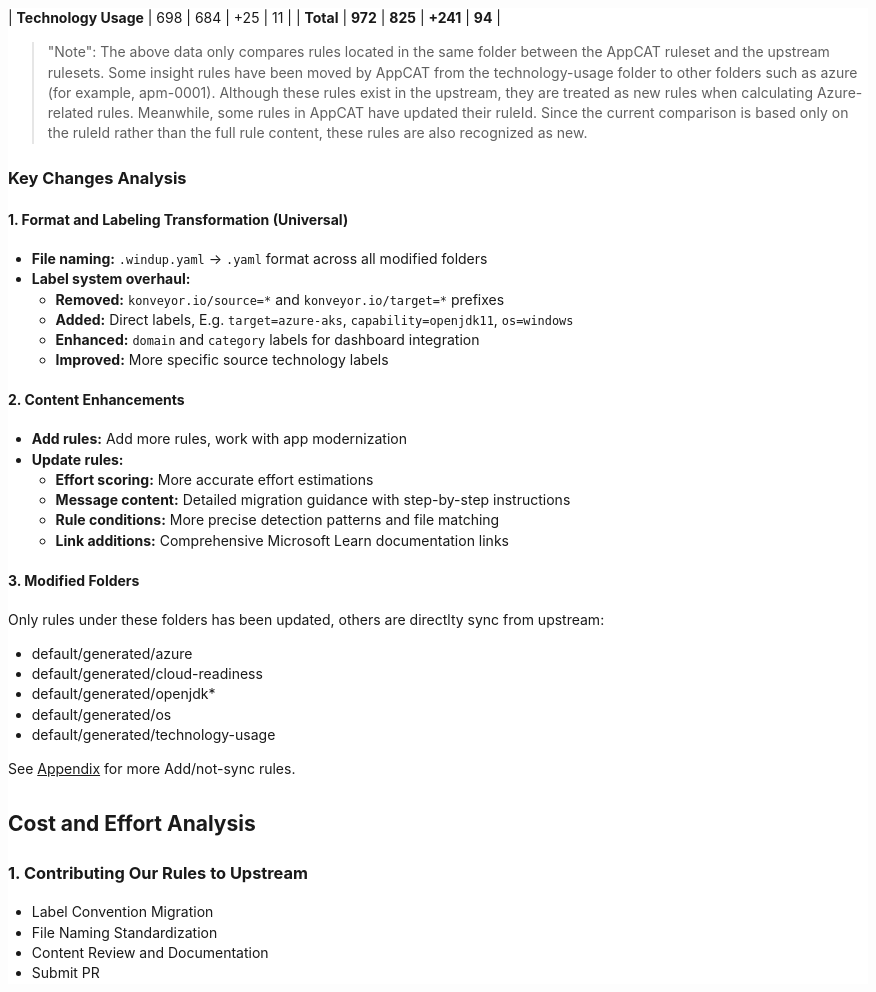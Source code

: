 | **Technology Usage** | 698 | 684 | +25 | 11  | 
| **Total** | **972** | **825** | **+241** | **94** |

> "Note": The above data only compares rules located in the same folder between the AppCAT ruleset and the upstream rulesets.
Some insight rules have been moved by AppCAT from the technology-usage folder to other folders such as azure (for example, apm-0001). Although these rules exist in the upstream, they are treated as new rules when calculating Azure-related rules.
Meanwhile, some rules in AppCAT have updated their ruleId. Since the current comparison is based only on the ruleId rather than the full rule content, these rules are also recognized as new.

### Key Changes Analysis

#### **1. Format and Labeling Transformation (Universal)**
- **File naming:** `.windup.yaml` → `.yaml` format across all modified folders
- **Label system overhaul:**
  - **Removed:** `konveyor.io/source=*` and `konveyor.io/target=*` prefixes
  - **Added:** Direct labels, E.g. `target=azure-aks`, `capability=openjdk11`, `os=windows`
  - **Enhanced:** `domain` and `category` labels for dashboard integration
  - **Improved:** More specific source technology labels

#### **2. Content Enhancements**
- **Add rules:** Add more rules, work with app modernization
- **Update rules:**
    - **Effort scoring:** More accurate effort estimations 
    - **Message content:** Detailed migration guidance with step-by-step instructions
    - **Rule conditions:** More precise detection patterns and file matching
    - **Link additions:** Comprehensive Microsoft Learn documentation links

#### **3. Modified Folders**

Only rules under these folders has been updated, others are directlty sync from upstream:

- default/generated/azure
- default/generated/cloud-readiness
- default/generated/openjdk*
- default/generated/os
- default/generated/technology-usage

See [Appendix](#appendix-detailed-rule-id-inventories-for-modified-folders) for more Add/not-sync rules.

## Cost and Effort Analysis

### **1. Contributing Our Rules to Upstream**

- Label Convention Migration
- File Naming Standardization
- Content Review and Documentation
- Submit PR 
